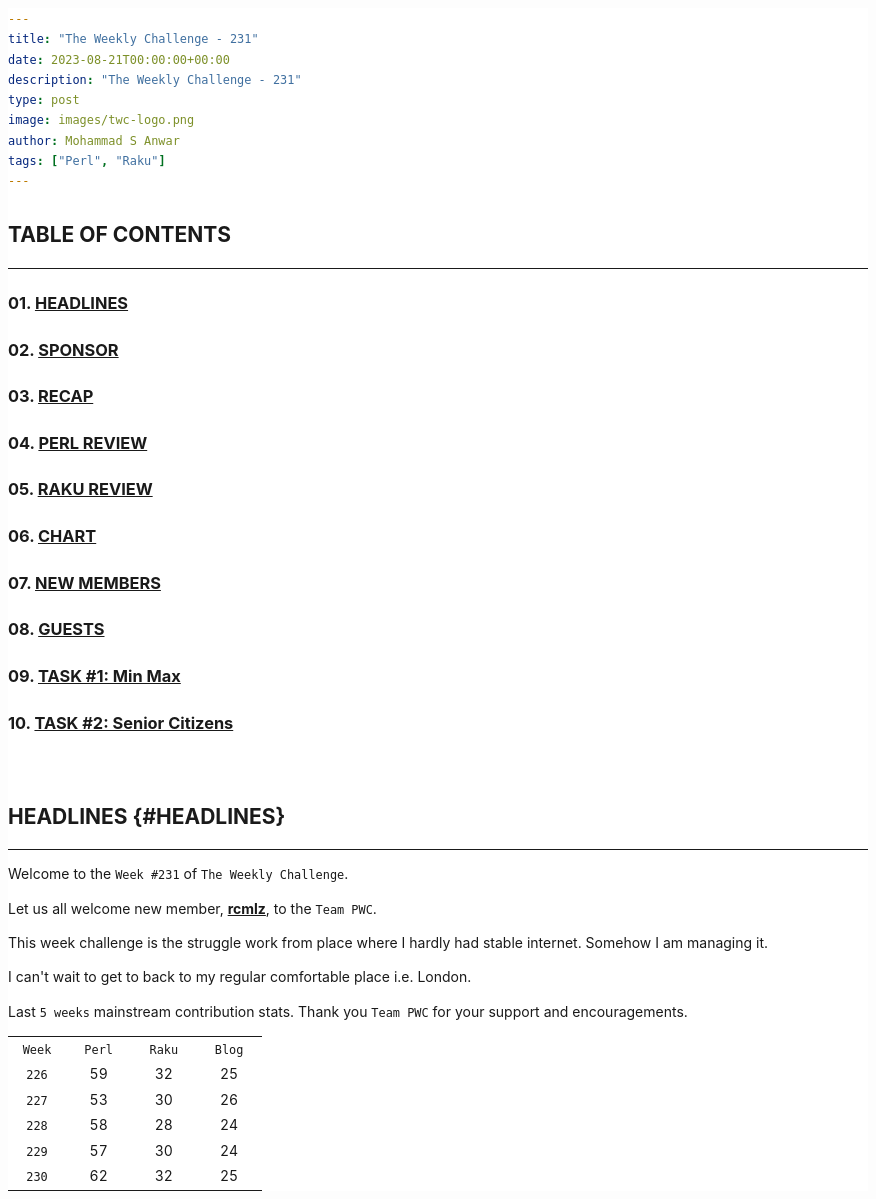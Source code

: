 ```yaml
---
title: "The Weekly Challenge - 231"
date: 2023-08-21T00:00:00+00:00
description: "The Weekly Challenge - 231"
type: post
image: images/twc-logo.png
author: Mohammad S Anwar
tags: ["Perl", "Raku"]
---
```


## TABLE OF CONTENTS
***

### 01. [HEADLINES](#HEADLINES)
### 02. [SPONSOR](#SPONSOR)
### 03. [RECAP](#RECAP)
### 04. [PERL REVIEW](#PERLREVIEW)
### 05. [RAKU REVIEW](#RAKUREVIEW)
### 06. [CHART](#CHART)
### 07. [NEW MEMBERS](#NEWMEMBERS)
### 08. [GUESTS](#GUESTS)
### 09. [TASK #1: Min Max](#TASK1)
### 10. [TASK #2: Senior Citizens](#TASK2)
<br>

## HEADLINES {#HEADLINES}
***

Welcome to the `Week #231` of `The Weekly Challenge`.

Let us all welcome new member, [**rcmlz**](https://github.com/rcmlz), to the `Team PWC`.

This week challenge is the struggle work from place where I hardly had stable internet. Somehow I am managing it.

I can't wait to get to back to my regular comfortable place i.e. London.

Last `5 weeks` mainstream contribution stats. Thank you `Team PWC`  for your support and encouragements.

| | | | |
| :---: | :---: | :---: | :---: |
|&nbsp;&nbsp;`Week`&nbsp;&nbsp;|&nbsp;&nbsp; `Perl` &nbsp;&nbsp;|&nbsp;&nbsp; `Raku` &nbsp;&nbsp; |&nbsp;&nbsp; `Blog` &nbsp;&nbsp; |
|&nbsp;&nbsp; `226` &nbsp;&nbsp;|&nbsp;&nbsp; 59 &nbsp;&nbsp;|&nbsp;&nbsp; 32 &nbsp;&nbsp;|&nbsp;&nbsp; 25 &nbsp;&nbsp;|
|&nbsp;&nbsp; `227` &nbsp;&nbsp;|&nbsp;&nbsp; 53 &nbsp;&nbsp;|&nbsp;&nbsp; 30 &nbsp;&nbsp;|&nbsp;&nbsp; 26 &nbsp;&nbsp;|
|&nbsp;&nbsp; `228` &nbsp;&nbsp;|&nbsp;&nbsp; 58 &nbsp;&nbsp;|&nbsp;&nbsp; 28 &nbsp;&nbsp;|&nbsp;&nbsp; 24 &nbsp;&nbsp;|
|&nbsp;&nbsp; `229` &nbsp;&nbsp;|&nbsp;&nbsp; 57 &nbsp;&nbsp;|&nbsp;&nbsp; 30 &nbsp;&nbsp;|&nbsp;&nbsp; 24 &nbsp;&nbsp;|
|&nbsp;&nbsp; `230` &nbsp;&nbsp;|&nbsp;&nbsp; 62 &nbsp;&nbsp;|&nbsp;&nbsp; 32 &nbsp;&nbsp;|&nbsp;&nbsp; 25 &nbsp;&nbsp;|
